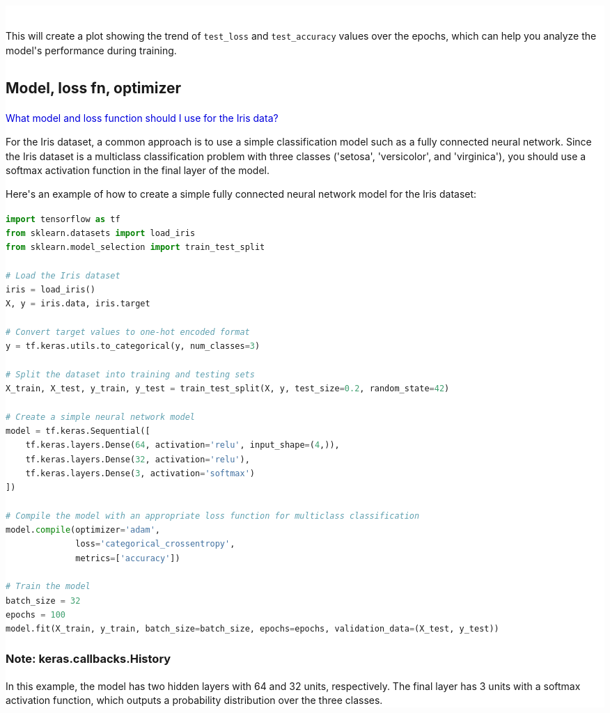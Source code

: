 <br>

This will create a plot showing the trend of `test_loss` and `test_accuracy` values over the epochs, which can help you analyze the model's performance during training.

## Model, loss fn, optimizer

<span style="color:#0000dd;">What model and loss function should I use for the Iris data?</span>

For the Iris dataset, a common approach is to use a simple classification model such as a fully connected neural network. Since the Iris dataset is a multiclass classification problem with three classes ('setosa', 'versicolor', and 'virginica'), you should use a softmax activation function in the final layer of the model.

Here's an example of how to create a simple fully connected neural network model for the Iris dataset:

```python
import tensorflow as tf
from sklearn.datasets import load_iris
from sklearn.model_selection import train_test_split

# Load the Iris dataset
iris = load_iris()
X, y = iris.data, iris.target

# Convert target values to one-hot encoded format
y = tf.keras.utils.to_categorical(y, num_classes=3)

# Split the dataset into training and testing sets
X_train, X_test, y_train, y_test = train_test_split(X, y, test_size=0.2, random_state=42)

# Create a simple neural network model
model = tf.keras.Sequential([
    tf.keras.layers.Dense(64, activation='relu', input_shape=(4,)),
    tf.keras.layers.Dense(32, activation='relu'),
    tf.keras.layers.Dense(3, activation='softmax')
])

# Compile the model with an appropriate loss function for multiclass classification
model.compile(optimizer='adam',
              loss='categorical_crossentropy',
              metrics=['accuracy'])

# Train the model
batch_size = 32
epochs = 100
model.fit(X_train, y_train, batch_size=batch_size, epochs=epochs, validation_data=(X_test, y_test))
```

### Note: keras.callbacks.History

In this example, the model has two hidden layers with 64 and 32 units, respectively. The final layer has 3 units with a softmax activation function, which outputs a probability distribution over the three classes.
